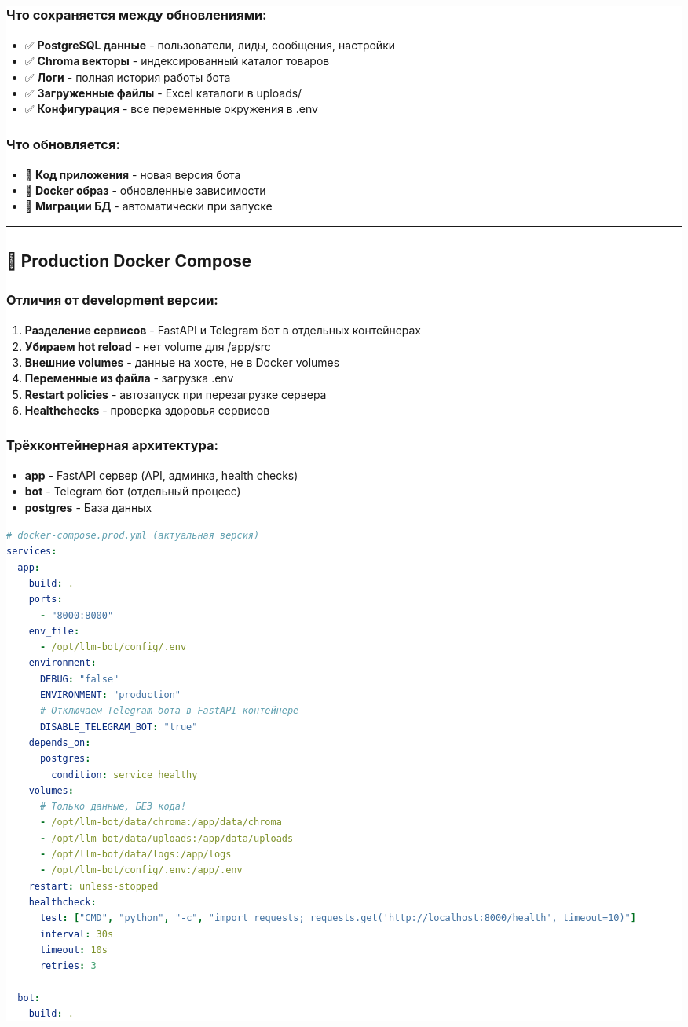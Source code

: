 ### Что сохраняется между обновлениями:
- ✅ **PostgreSQL данные** - пользователи, лиды, сообщения, настройки
- ✅ **Chroma векторы** - индексированный каталог товаров
- ✅ **Логи** - полная история работы бота
- ✅ **Загруженные файлы** - Excel каталоги в uploads/
- ✅ **Конфигурация** - все переменные окружения в .env

### Что обновляется:
- 🔄 **Код приложения** - новая версия бота
- 🔄 **Docker образ** - обновленные зависимости
- 🔄 **Миграции БД** - автоматически при запуске

---

## 🔧 Production Docker Compose

### Отличия от development версии:
1. **Разделение сервисов** - FastAPI и Telegram бот в отдельных контейнерах
2. **Убираем hot reload** - нет volume для /app/src
3. **Внешние volumes** - данные на хосте, не в Docker volumes
4. **Переменные из файла** - загрузка .env
5. **Restart policies** - автозапуск при перезагрузке сервера
6. **Healthchecks** - проверка здоровья сервисов

### Трёхконтейнерная архитектура:
- **app** - FastAPI сервер (API, админка, health checks)
- **bot** - Telegram бот (отдельный процесс)
- **postgres** - База данных

```yaml
# docker-compose.prod.yml (актуальная версия)
services:
  app:
    build: .
    ports:
      - "8000:8000"
    env_file:
      - /opt/llm-bot/config/.env
    environment:
      DEBUG: "false"
      ENVIRONMENT: "production"
      # Отключаем Telegram бота в FastAPI контейнере
      DISABLE_TELEGRAM_BOT: "true"
    depends_on:
      postgres:
        condition: service_healthy
    volumes:
      # Только данные, БЕЗ кода!
      - /opt/llm-bot/data/chroma:/app/data/chroma
      - /opt/llm-bot/data/uploads:/app/data/uploads
      - /opt/llm-bot/data/logs:/app/logs
      - /opt/llm-bot/config/.env:/app/.env
    restart: unless-stopped
    healthcheck:
      test: ["CMD", "python", "-c", "import requests; requests.get('http://localhost:8000/health', timeout=10)"]
      interval: 30s
      timeout: 10s
      retries: 3

  bot:
    build: .
```